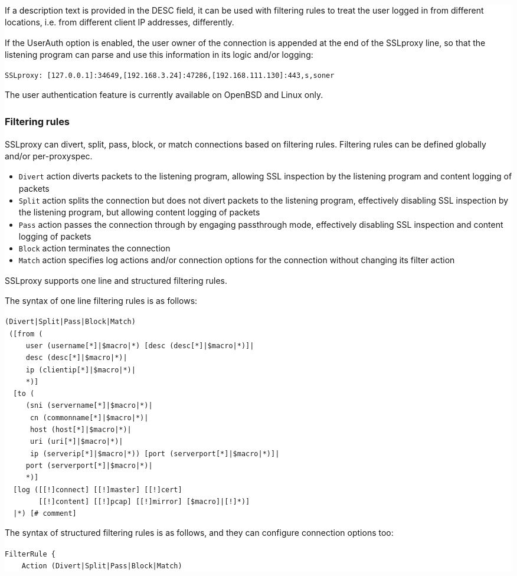 If a description text is provided in the DESC field, it can be used with 
filtering rules to treat the user logged in from different locations, i.e. 
from different client IP addresses, differently.

If the UserAuth option is enabled, the user owner of the connection is 
appended at the end of the SSLproxy line, so that the listening program can 
parse and use this information in its logic and/or logging:

	SSLproxy: [127.0.0.1]:34649,[192.168.3.24]:47286,[192.168.111.130]:443,s,soner

The user authentication feature is currently available on OpenBSD and Linux 
only.

### Filtering rules

SSLproxy can divert, split, pass, block, or match connections based on 
filtering rules. Filtering rules can be defined globally and/or per-proxyspec.

- `Divert` action diverts packets to the listening program, allowing SSL 
inspection by the listening program and content logging of packets
- `Split` action splits the connection but does not divert packets to the 
listening program, effectively disabling SSL inspection by the listening 
program, but allowing content logging of packets
- `Pass` action passes the connection through by engaging passthrough mode, 
effectively disabling SSL inspection and content logging of packets
- `Block` action terminates the connection
- `Match` action specifies log actions and/or connection options for the 
connection without changing its filter action

SSLproxy supports one line and structured filtering rules.

The syntax of one line filtering rules is as follows:

	(Divert|Split|Pass|Block|Match)
	 ([from (
	     user (username[*]|$macro|*) [desc (desc[*]|$macro|*)]|
	     desc (desc[*]|$macro|*)|
	     ip (clientip[*]|$macro|*)|
	     *)]
	  [to (
	     (sni (servername[*]|$macro|*)|
	      cn (commonname[*]|$macro|*)|
	      host (host[*]|$macro|*)|
	      uri (uri[*]|$macro|*)|
	      ip (serverip[*]|$macro|*)) [port (serverport[*]|$macro|*)]|
	     port (serverport[*]|$macro|*)|
	     *)]
	  [log ([[!]connect] [[!]master] [[!]cert]
	        [[!]content] [[!]pcap] [[!]mirror] [$macro]|[!]*)]
	  |*) [# comment]

The syntax of structured filtering rules is as follows, and they can configure 
connection options too:

	FilterRule {
	    Action (Divert|Split|Pass|Block|Match)
